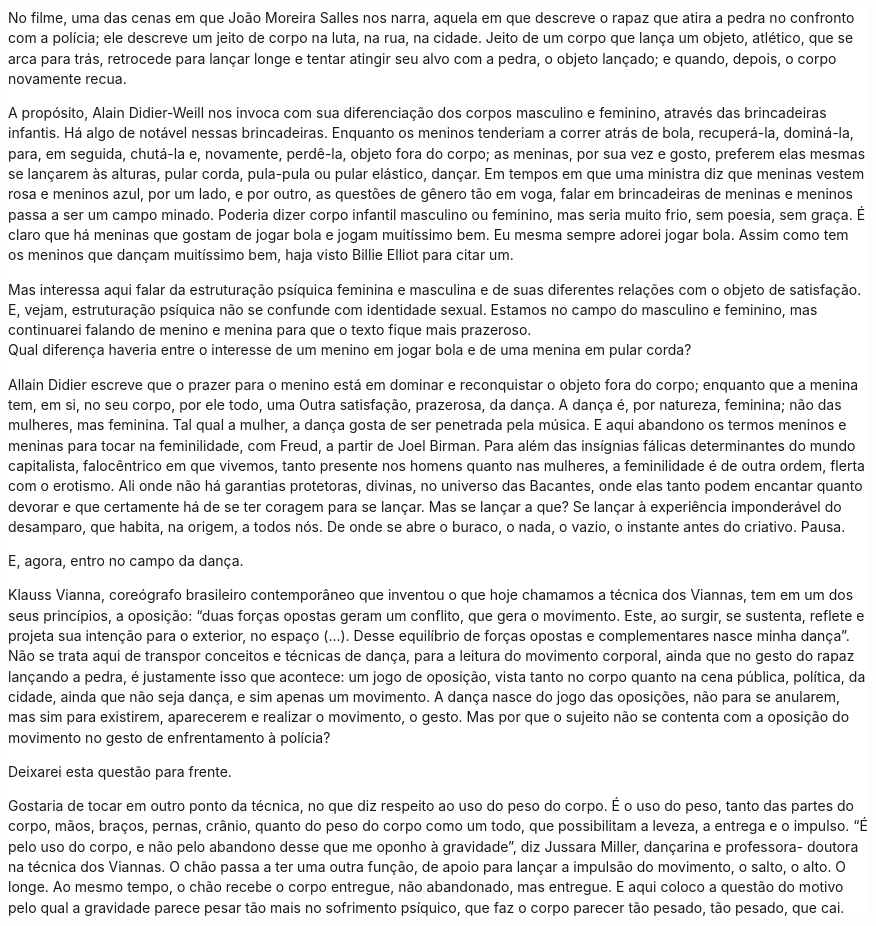 No filme, uma das cenas em que João Moreira Salles nos narra, aquela em que descreve o rapaz que atira a pedra no confronto com a polícia; ele descreve um jeito de corpo na luta, na rua, na cidade. Jeito de um corpo que lança um objeto, atlético, que se arca para trás, retrocede para lançar longe e tentar atingir seu alvo com a pedra, o objeto lançado; e quando, depois, o corpo novamente recua. 

A propósito, Alain Didier-Weill nos invoca com sua diferenciação dos corpos masculino e feminino, através das brincadeiras infantis. Há algo de notável nessas brincadeiras. Enquanto os meninos tenderiam a correr atrás de bola, recuperá-la, dominá-la, para, em seguida, chutá-la e, novamente, perdê-la, objeto fora do corpo; as meninas, por sua vez e gosto, preferem elas mesmas se lançarem às alturas, pular corda, pula-pula ou pular elástico, dançar. Em tempos em que uma ministra diz que meninas vestem rosa e meninos azul, por um lado, e por outro, as questões de gênero tão em voga, falar em brincadeiras de meninas e meninos passa a ser um campo minado. Poderia dizer corpo infantil masculino ou feminino, mas seria muito frio, sem poesia, sem graça. É claro que há meninas que gostam de jogar bola e jogam muitíssimo bem. Eu mesma sempre adorei jogar bola. Assim como tem os meninos que dançam muitíssimo bem, haja visto Billie Elliot para citar um.

Mas interessa aqui falar da estruturação psíquica feminina e masculina e de suas diferentes relações com o objeto de satisfação. E, vejam, estruturação psíquica não se confunde com identidade sexual. Estamos no campo do masculino e feminino, mas continuarei falando de menino e menina para que o texto fique mais prazeroso.\
Qual diferença haveria entre o interesse de um menino em jogar bola e de uma menina em pular corda? 

Allain Didier escreve que o prazer para o menino está em dominar e reconquistar o objeto fora do corpo; enquanto que a menina tem, em si, no seu corpo, por ele todo, uma Outra satisfação, prazerosa, da dança. A dança é, por natureza, feminina; não das mulheres, mas feminina. Tal qual a mulher, a dança gosta de ser penetrada pela música. 
E aqui abandono os termos meninos e meninas para tocar na feminilidade, com Freud, a partir de Joel Birman. Para além das insígnias fálicas determinantes do mundo capitalista, falocêntrico em que vivemos, tanto presente nos homens quanto nas mulheres, a feminilidade é de outra ordem, flerta com o erotismo. Ali onde não há garantias protetoras, divinas, no universo das Bacantes, onde elas tanto podem encantar quanto devorar e que certamente há de se ter coragem para se lançar. Mas se lançar a que? Se lançar à experiência imponderável do desamparo, que habita, na origem, a todos nós. De onde se abre o buraco, o nada, o vazio, o instante antes do criativo. Pausa.

E, agora, entro no campo da dança.

Klauss Vianna, coreógrafo brasileiro contemporâneo que inventou o que hoje chamamos a técnica dos Viannas, tem em um dos seus princípios, a oposição: “duas forças opostas geram um conflito, que gera o movimento. Este, ao surgir, se sustenta, reflete e projeta sua intenção para o exterior, no espaço (...). Desse equilíbrio de forças opostas e complementares nasce minha dança”. Não se trata aqui de transpor conceitos e técnicas de dança, para a leitura do movimento corporal, ainda que no gesto do rapaz lançando a pedra, é justamente isso que acontece: um jogo de oposição, vista tanto no corpo quanto na cena pública, política, da cidade, ainda que não seja dança, e sim apenas um movimento. A dança nasce do jogo das oposições, não para se anularem, mas sim para existirem, aparecerem e realizar o movimento, o gesto. Mas por que o sujeito não se contenta com a oposição do movimento no gesto de enfrentamento à polícia?

Deixarei esta questão para frente.

Gostaria de tocar em outro ponto da técnica, no que diz respeito ao uso do peso do corpo. É o uso do peso, tanto das partes do corpo, mãos, braços, pernas, crânio, quanto do peso do corpo como um todo, que possibilitam a leveza, a entrega e o impulso. “É pelo uso do corpo, e não pelo abandono desse que me oponho à gravidade”, diz Jussara Miller, dançarina e professora- doutora na técnica dos Viannas. O chão passa a ter uma outra função, de apoio para lançar a impulsão do movimento, o salto, o alto.  O longe.  Ao mesmo tempo, o chão recebe o corpo entregue, não abandonado, mas entregue. E aqui coloco a questão do motivo pelo qual a gravidade parece pesar tão mais no sofrimento psíquico, que faz o corpo parecer tão pesado, tão pesado, que cai.

